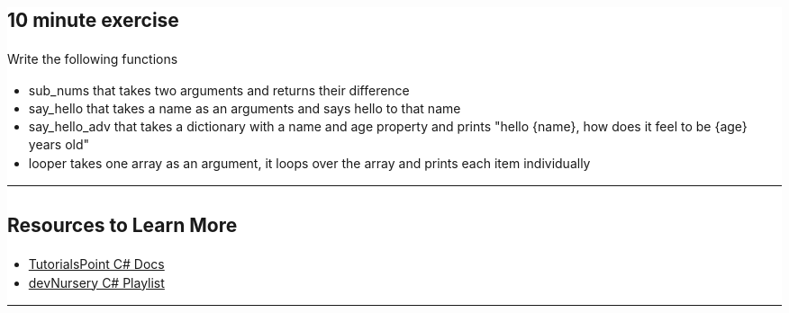 ## 10 minute exercise

Write the following functions

- sub_nums that takes two arguments and returns their difference
- say_hello that takes a name as an arguments and says hello to that name
- say_hello_adv that takes a dictionary with a name and age property and prints "hello {name}, how does it feel to be {age} years old"
- looper takes one array as an argument, it loops over the array and prints each item individually

---

## Resources to Learn More

- [TutorialsPoint C# Docs](https://www.tutorialspoint.com/csharp/index.htm)
- [devNursery C# Playlist](https://www.youtube.com/playlist?list=PLY6oTPmKnKbaQfi5KyW7IexlIsIKD1Oqb)

---
